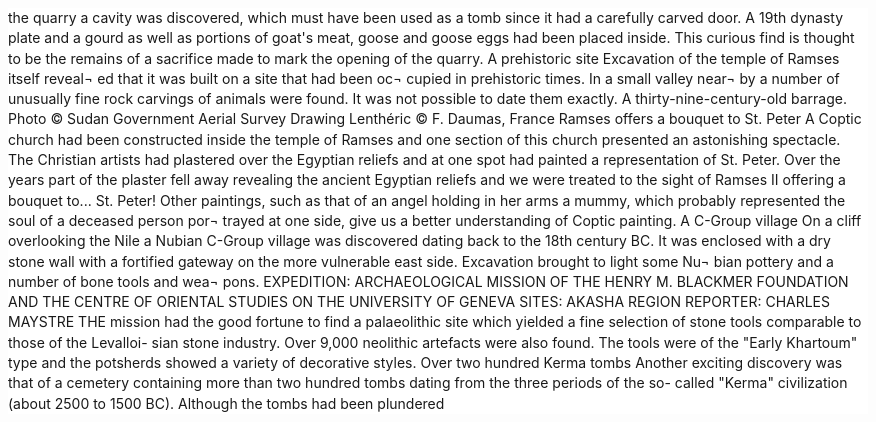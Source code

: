 the quarry a cavity was discovered, which must
have been used as a tomb since it had a carefully
carved door. A 19th dynasty plate and a gourd as
well as portions of goat's meat, goose and goose
eggs had been placed inside. This curious find is
thought to be the remains of a sacrifice made to
mark the opening of the quarry.
A prehistoric site
Excavation of the temple of Ramses itself reveal¬
ed that it was built on a site that had been oc¬
cupied in prehistoric times. In a small valley near¬
by a number of unusually fine rock carvings of
animals were found. It was not possible to date
them exactly.
A thirty-nine-century-old barrage.
Photo © Sudan Government Aerial Survey
Drawing Lenthéric © F. Daumas, France
Ramses offers a bouquet to St. Peter
A Coptic church had been constructed inside the
temple of Ramses and one section of this church
presented an astonishing spectacle. The Christian
artists had plastered over the Egyptian reliefs and
at one spot had painted a representation of
St. Peter. Over the years part of the plaster fell
away revealing the ancient Egyptian reliefs and
we were treated to the sight of Ramses II offering
a bouquet to... St. Peter!
Other paintings, such as that of an angel holding
in her arms a mummy, which probably
represented the soul of a deceased person por¬
trayed at one side, give us a better understanding
of Coptic painting.
A C-Group village
On a cliff overlooking the Nile a Nubian C-Group
village was discovered dating back to the 18th
century BC. It was enclosed with a dry stone wall
with a fortified gateway on the more vulnerable
east side. Excavation brought to light some Nu¬
bian pottery and a number of bone tools and wea¬
pons.
EXPEDITION: ARCHAEOLOGICAL
MISSION OF THE
HENRY M.
BLACKMER
FOUNDATION AND
THE CENTRE OF
ORIENTAL STUDIES
ON THE UNIVERSITY
OF GENEVA
SITES: AKASHA REGION
REPORTER: CHARLES MAYSTRE
THE mission had the good fortune to find a
palaeolithic site which yielded a fine selection of
stone tools comparable to those of the Levalloi-
sian stone industry. Over 9,000 neolithic artefacts
were also found. The tools were of the "Early
Khartoum" type and the potsherds showed a
variety of decorative styles.
Over two hundred Kerma tombs
Another exciting discovery was that of a
cemetery containing more than two hundred
tombs dating from the three periods of the so-
called "Kerma" civilization (about 2500 to 1500
BC). Although the tombs had been plundered